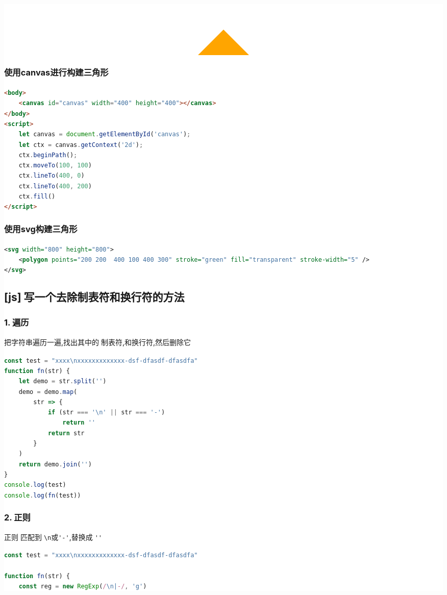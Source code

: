 <div class="demo002"></div>
<style>
  .demo002 {
    width: 0;
    text-align:center;
    margin:auto;
    height: 0;
    border: 50px solid;
    border-color: transparent transparent orange;
  }
</style>

### 使用canvas进行构建三角形
```html
<body>
    <canvas id="canvas" width="400" height="400"></canvas>
</body>
<script>
    let canvas = document.getElementById('canvas');
    let ctx = canvas.getContext('2d');
    ctx.beginPath();
    ctx.moveTo(100, 100)
    ctx.lineTo(400, 0)
    ctx.lineTo(400, 200)
    ctx.fill()
</script>
```

### 使用svg构建三角形
```xml
<svg width="800" height="800">
    <polygon points="200 200  400 100 400 300" stroke="green" fill="transparent" stroke-width="5" />
</svg>
```

## [js] 写一个去除制表符和换行符的方法
### 1. 遍历
把字符串遍历一遍,找出其中的 制表符,和换行符,然后删除它
```js
const test = "xxxx\nxxxxxxxxxxxxx-dsf-dfasdf-dfasdfa"
function fn(str) {
    let demo = str.split('')
    demo = demo.map(
        str => {
            if (str === '\n' || str === '-')
                return ''
            return str
        }
    )
    return demo.join('')
}
console.log(test)
console.log(fn(test))
```
### 2. 正则
正则 匹配到 `\n`或`'-'`,替换成 `''`
```js
const test = "xxxx\nxxxxxxxxxxxxx-dsf-dfasdf-dfasdfa"

function fn(str) {
    const reg = new RegExp(/\n|-/, 'g')
```